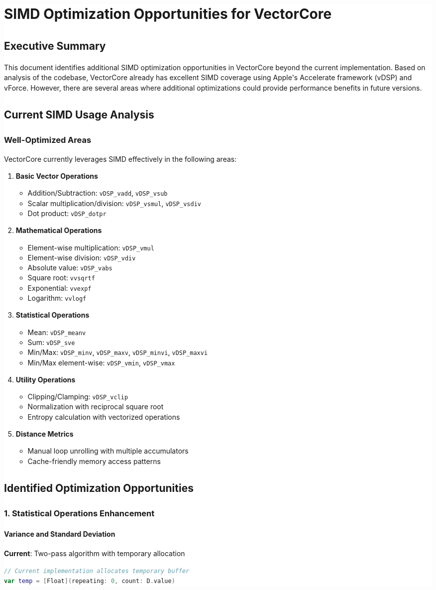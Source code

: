 # SIMD Optimization Opportunities for VectorCore

## Executive Summary

This document identifies additional SIMD optimization opportunities in VectorCore beyond the current implementation. Based on analysis of the codebase, VectorCore already has excellent SIMD coverage using Apple's Accelerate framework (vDSP) and vForce. However, there are several areas where additional optimizations could provide performance benefits in future versions.

## Current SIMD Usage Analysis

### Well-Optimized Areas

VectorCore currently leverages SIMD effectively in the following areas:

1. **Basic Vector Operations**
   - Addition/Subtraction: `vDSP_vadd`, `vDSP_vsub`
   - Scalar multiplication/division: `vDSP_vsmul`, `vDSP_vsdiv`
   - Dot product: `vDSP_dotpr`

2. **Mathematical Operations**
   - Element-wise multiplication: `vDSP_vmul`
   - Element-wise division: `vDSP_vdiv`
   - Absolute value: `vDSP_vabs`
   - Square root: `vvsqrtf`
   - Exponential: `vvexpf`
   - Logarithm: `vvlogf`

3. **Statistical Operations**
   - Mean: `vDSP_meanv`
   - Sum: `vDSP_sve`
   - Min/Max: `vDSP_minv`, `vDSP_maxv`, `vDSP_minvi`, `vDSP_maxvi`
   - Min/Max element-wise: `vDSP_vmin`, `vDSP_vmax`

4. **Utility Operations**
   - Clipping/Clamping: `vDSP_vclip`
   - Normalization with reciprocal square root
   - Entropy calculation with vectorized operations

5. **Distance Metrics**
   - Manual loop unrolling with multiple accumulators
   - Cache-friendly memory access patterns

## Identified Optimization Opportunities

### 1. Statistical Operations Enhancement

#### Variance and Standard Deviation
**Current**: Two-pass algorithm with temporary allocation
```swift
// Current implementation allocates temporary buffer
var temp = [Float](repeating: 0, count: D.value)
```
